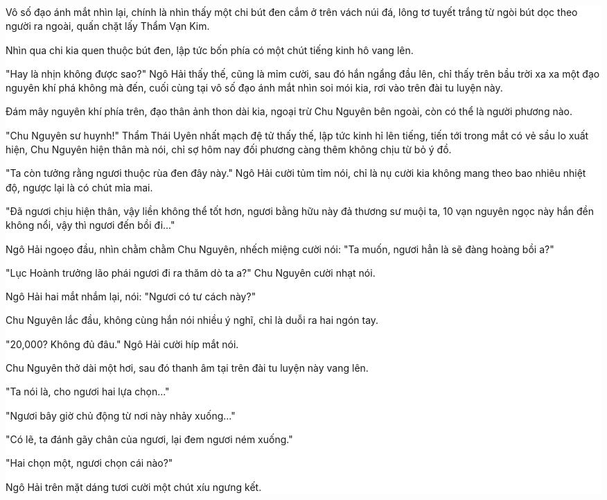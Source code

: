 Vô số đạo ánh mắt nhìn lại, chính là nhìn thấy một chi bút đen cắm ở trên vách núi đá, lông tơ tuyết trắng từ ngòi bút dọc theo người ra ngoài, quấn chặt lấy Thẩm Vạn Kim.

Nhìn qua chi kia quen thuộc bút đen, lập tức bốn phía có một chút tiếng kinh hô vang lên.

"Hay là nhịn không được sao?" Ngô Hải thấy thế, cũng là mỉm cười, sau đó hắn ngẩng đầu lên, chỉ thấy trên bầu trời xa xa một đạo nguyên khí phá không mà đến, cuối cùng tại vô số đạo ánh mắt nhìn soi mói kia, rơi vào trên đài tu luyện này.

Đám mây nguyên khí phía trên, đạo thân ảnh thon dài kia, ngoại trừ Chu Nguyên bên ngoài, còn có thể là người phương nào.

"Chu Nguyên sư huynh!" Thẩm Thái Uyên nhất mạch đệ tử thấy thế, lập tức kinh hỉ lên tiếng, tiến tới trong mắt có vẻ sầu lo xuất hiện, Chu Nguyên hiện thân mà nói, chỉ sợ hôm nay đối phương càng thêm không chịu từ bỏ ý đồ.

"Ta còn tưởng rằng ngươi thuộc rùa đen đây này." Ngô Hải cười tủm tỉm nói, chỉ là nụ cười kia không mang theo bao nhiêu nhiệt độ, ngược lại là có chút mỉa mai.

"Đã ngươi chịu hiện thân, vậy liền không thể tốt hơn, ngươi bằng hữu này đả thương sư muội ta, 10 vạn nguyên ngọc này hắn đền không nổi, vậy thì ngươi đến bồi đi..."

Ngô Hải ngoẹo đầu, nhìn chằm chằm Chu Nguyên, nhếch miệng cười nói: "Ta muốn, ngươi hẳn là sẽ đàng hoàng bồi a?"

"Lục Hoành trưởng lão phái ngươi đi ra thăm dò ta a?" Chu Nguyên cười nhạt nói.

Ngô Hải hai mắt nhắm lại, nói: "Ngươi có tư cách này?"

Chu Nguyên lắc đầu, không cùng hắn nói nhiều ý nghĩ, chỉ là duỗi ra hai ngón tay.

"20,000? Không đủ đâu." Ngô Hải cười híp mắt nói.

Chu Nguyên thở dài một hơi, sau đó thanh âm tại trên đài tu luyện này vang lên.

"Ta nói là, cho ngươi hai lựa chọn..."

"Ngươi bây giờ chủ động từ nơi này nhảy xuống..."

"Có lẽ, ta đánh gãy chân của ngươi, lại đem ngươi ném xuống."

"Hai chọn một, ngươi chọn cái nào?"

Ngô Hải trên mặt dáng tươi cười một chút xíu ngưng kết.




